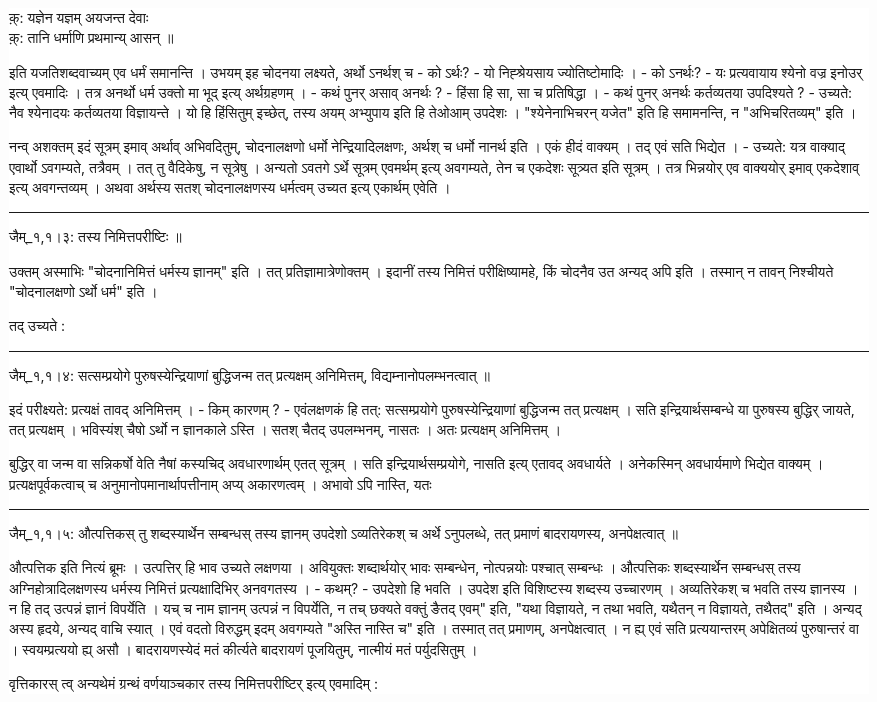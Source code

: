 क़्: यज्ञेन यज्ञम् अयजन्त देवाः  
क़्: तानि धर्माणि प्रथमान्य् आसन् ॥  
    
इति यजतिशब्दवाच्यम् एव धर्मं समानन्ति । उभयम् इह चोदनया लक्ष्यते, अर्थो ऽनर्थश् च - को ऽर्थः? - यो निह्श्रेयसाय ज्योतिष्टोमादिः । - को ऽनर्थः? - यः प्रत्यवायाय श्येनो वज्र इनोउर् इत्य् एवमादिः । तत्र अनर्थो धर्म उक्तो मा भूद् इत्य् अर्थग्रहणम् । - कथं पुनर् असाव् अनर्थः ? - हिंसा हि सा, सा च प्रतिषिद्धा । - कथं पुनर् अनर्थः कर्तव्यतया उपदिश्यते ? - उच्यते: नैव श्येनादयः कर्तव्यतया विज्ञायन्ते । यो हि हिंसितुम् इच्छेत्, तस्य अयम् अभ्युपाय इति हि तेओआम् उपदेशः । "श्येनेनाभिचरन् यजेत" इति हि समामनन्ति, न "अभिचरितव्यम्" इति ।   
    
नन्व् अशक्तम् इदं सूत्रम् इमाव् अर्थाव् अभिवदितुम्, चोदनालक्षणो धर्मो नेन्द्रियादिलक्षणः, अर्थश् च धर्मो नानर्थ इति । एकं हीदं वाक्यम् । तद् एवं सति भिद्येत । - उच्यते: यत्र वाक्याद् एवार्थो ऽवगम्यते, तत्रैवम् । तत् तु वैदिकेषु, न सूत्रेषु । अन्यतो ऽवतगे ऽर्थे सूत्रम् एवमर्थम् इत्य् अवगम्यते, तेन च एकदेशः सूत्र्यत इति सूत्रम् । तत्र भिन्नयोर् एव वाक्ययोर् इमाव् एकदेशाव् इत्य् अवगन्तव्यम् । अथवा अर्थस्य सतश् चोदनालक्षणस्य धर्मत्वम् उच्यत इत्य् एकार्थम् एवेति । 

_____________________________________________________

जैम्_१,१।३: तस्य निमित्तपरीष्टिः ॥

उक्तम् अस्माभिः "चोदनानिमित्तं धर्मस्य ज्ञानम्" इति । तत् प्रतिज्ञामात्रेणोक्तम् । इदानीं तस्य निमित्तं परीक्षिष्यामहे, किं चोदनैव उत अन्यद् अपि इति । तस्मान् न तावन् निश्चीयते "चोदनालक्षणो ऽर्थो धर्म" इति ।   
    
तद् उच्यते :  
    
_____________________________________________________  
    
जैम्_१,१।४: सत्सम्प्रयोगे पुरुषस्येन्द्रियाणां बुद्धिजन्म तत् प्रत्यक्षम् अनिमित्तम्, विद्यम्नानोपलम्भनत्वात् ॥

इदं परीक्ष्यते: प्रत्यक्षं तावद् अनिमित्तम् । - किम् कारणम् ? - एवंलक्षणकं हि तत्: सत्सम्प्रयोगे पुरुषस्येन्द्रियाणां बुद्धिजन्म तत् प्रत्यक्षम् । सति इन्द्रियार्थसम्बन्धे या पुरुषस्य बुद्धिर् जायते, तत् प्रत्यक्षम् । भविस्यंश् चैषो ऽर्थो न ज्ञानकाले ऽस्ति । सतश् चैतद् उपलम्भनम्, नासतः । अतः प्रत्यक्षम् अनिमित्तम् ।   
    
बुद्धिर् वा जन्म वा सन्निकर्षो वेति नैषां कस्यचिद् अवधारणार्थम् एतत् सूत्रम् । सति इन्द्रियार्थसम्प्रयोगे, नासति इत्य् एतावद् अवधार्यते । अनेकस्मिन् अवधार्यमाणे भिद्येत वाक्यम् । प्रत्यक्षपूर्वकत्वाच् च अनुमानोपमानार्थापत्तीनाम् अप्य् अकारणत्वम् । अभावो ऽपि नास्ति, यतः

_____________________________________________________

जैम्_१,१।५: औत्पत्तिकस् तु शब्दस्यार्थेन सम्बन्धस् तस्य ज्ञानम् उपदेशो ऽव्यतिरेकश् च अर्थे ऽनुपलब्धे, तत् प्रमाणं बादरायणस्य, अनपेक्षत्वात् ॥

औत्पत्तिक इति नित्यं ब्रूमः । उत्पत्तिर् हि भाव उच्यते लक्षणया । अवियुक्तः शब्दार्थयोर् भावः सम्बन्धेन, नोत्पन्नयोः पश्चात् सम्बन्धः । औत्पत्तिकः शब्दस्यार्थेन सम्बन्धस् तस्य अग्निहोत्रादिलक्षणस्य धर्मस्य निमित्तं प्रत्यक्षादिभिर् अनवगतस्य । - कथम्? - उपदेशो हि भवति । उपदेश इति विशिष्टस्य शब्दस्य उच्चारणम् । अव्यतिरेकश् च भवति तस्य ज्ञानस्य । न हि तद् उत्पन्नं ज्ञानं विपर्येति । यच् च नाम ज्ञानम् उत्पन्नं न विपर्येति, न तच् छक्यते वक्तुं ङैतद् एवम्" इति, "यथा विज्ञायते, न तथा भवति, यथैतन् न विज्ञायते, तथैतद्" इति । अन्यद् अस्य हृदये, अन्यद् वाचि स्यात् । एवं वदतो विरुद्धम् इदम् अवगम्यते "अस्ति नास्ति च" इति । तस्मात् तत् प्रमाणम्, अनपेक्षत्वात् । न ह्य् एवं सति प्रत्ययान्तरम् अपेक्षितव्यं पुरुषान्तरं वा । स्वयम्प्रत्ययो ह्य् असौ । बादरायणस्येदं मतं कीर्त्यते बादरायणं पूजयितुम्, नात्मीयं मतं पर्युदसितुम् ।   
    
वृत्तिकारस् त्व् अन्यथेमं ग्रन्थं वर्णयाञ्चकार तस्य निमित्तपरीष्टिर् इत्य् एवमादिम् :  
    